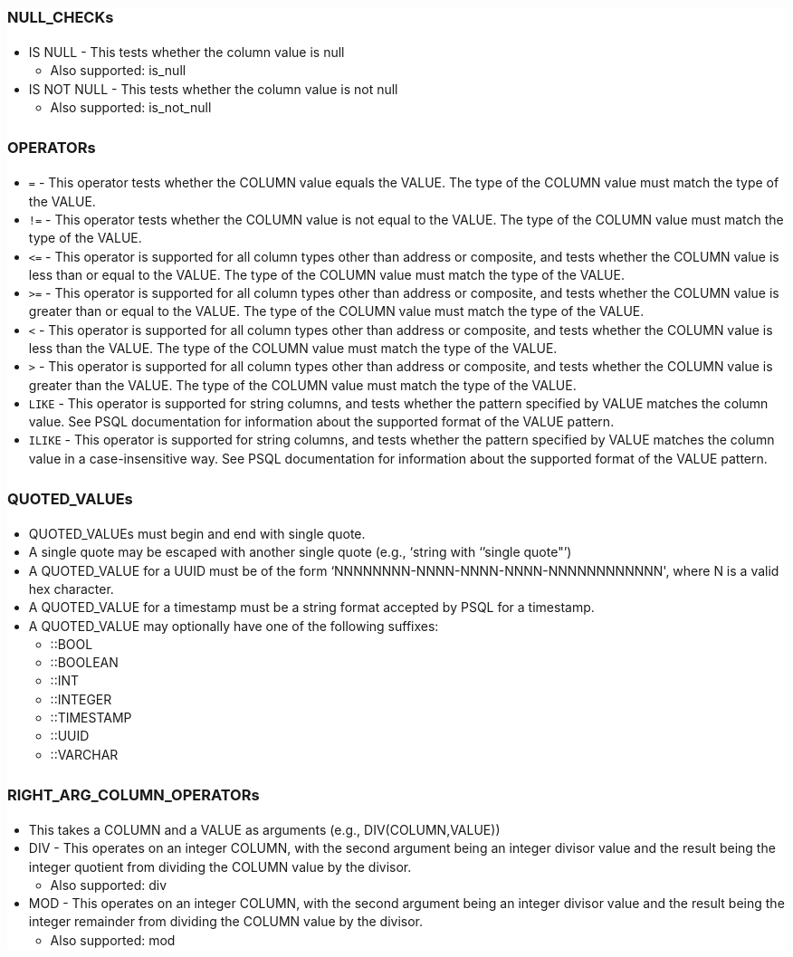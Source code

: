 ### NULL_CHECKs

- IS NULL - This tests whether the column value is null
  - Also supported: is_null
- IS NOT NULL - This tests whether the column value is not null
  - Also supported: is_not_null

### OPERATORs

- `=` - This operator tests whether the COLUMN value equals the VALUE. The type of the COLUMN value must match the type of the VALUE.
- `!=` - This operator tests whether the COLUMN value is not equal to the VALUE. The type of the COLUMN value must match the type of the VALUE.
- `<=` - This operator is supported for all column types other than address or composite, and tests whether the COLUMN value is less than or equal to the VALUE. The type of the COLUMN value must match the type of the VALUE.
- `>=` - This operator is supported for all column types other than address or composite, and tests whether the COLUMN value is greater than or equal to the VALUE. The type of the COLUMN value must match the type of the VALUE.
- `<` - This operator is supported for all column types other than address or composite, and tests whether the COLUMN value is less than the VALUE. The type of the COLUMN value must match the type of the VALUE.
- `>` - This operator is supported for all column types other than address or composite, and tests whether the COLUMN value is greater than the VALUE. The type of the COLUMN value must match the type of the VALUE.
- `LIKE` - This operator is supported for string columns, and tests whether the pattern specified by VALUE matches the column value. See PSQL documentation for information about the supported format of the VALUE pattern.
- `ILIKE` - This operator is supported for string columns, and tests whether the pattern specified by VALUE matches the column value in a case-insensitive way. See PSQL documentation for information about the supported format of the VALUE pattern.

### QUOTED_VALUEs

- QUOTED_VALUEs must begin and end with single quote.
- A single quote may be escaped with another single quote (e.g., ‘string with ‘’single quote"’)
- A QUOTED_VALUE for a UUID must be of the form ‘NNNNNNNN-NNNN-NNNN-NNNN-NNNNNNNNNNNN', where N is a valid hex character.
- A QUOTED_VALUE for a timestamp must be a string format accepted by PSQL for a timestamp.
- A QUOTED_VALUE may optionally have one of the following suffixes:
  - ::BOOL
  - ::BOOLEAN
  - ::INT
  - ::INTEGER
  - ::TIMESTAMP
  - ::UUID
  - ::VARCHAR

### RIGHT_ARG_COLUMN_OPERATORs

- This takes a COLUMN and a VALUE as arguments (e.g., DIV(COLUMN,VALUE))
- DIV - This operates on an integer COLUMN, with the second argument being an integer divisor value and the result being the integer quotient from dividing the COLUMN value by the divisor.
  - Also supported: div
- MOD - This operates on an integer COLUMN, with the second argument being an integer divisor value and the result being the integer remainder from dividing the COLUMN value by the divisor.
  - Also supported: mod
